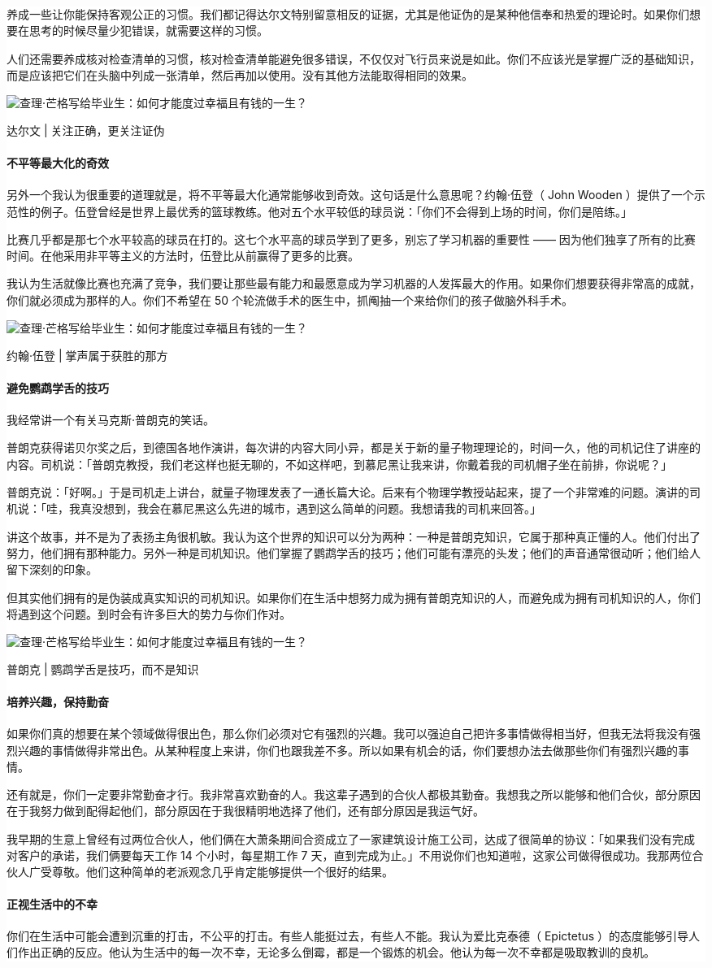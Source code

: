 养成一些让你能保持客观公正的习惯。我们都记得达尔文特别留意相反的证据，尤其是他证伪的是某种他信奉和热爱的理论时。如果你们想要在思考的时候尽量少犯错误，就需要这样的习惯。

人们还需要养成核对检查清单的习惯，核对检查清单能避免很多错误，不仅仅对飞行员来说是如此。你们不应该光是掌握广泛的基础知识，而是应该把它们在头脑中列成一张清单，然后再加以使用。没有其他方法能取得相同的效果。

![查理·芒格写给毕业生：如何才能度过幸福且有钱的一生？](https://github.com/lizj3624/mynote/blob/master/reading-notes/pictures/%E8%BE%BE%E5%B0%94%E6%96%87.jpeg)

达尔文 | 关注正确，更关注证伪

#### **不平等最大化的奇效**

另外一个我认为很重要的道理就是，将不平等最大化通常能够收到奇效。这句话是什么意思呢？约翰·伍登（ John Wooden ）提供了一个示范性的例子。伍登曾经是世界上最优秀的篮球教练。他对五个水平较低的球员说：「你们不会得到上场的时间，你们是陪练。」

比赛几乎都是那七个水平较高的球员在打的。这七个水平高的球员学到了更多，别忘了学习机器的重要性 —— 因为他们独享了所有的比赛时间。在他采用非平等主义的方法时，伍登比从前赢得了更多的比赛。

我认为生活就像比赛也充满了竞争，我们要让那些最有能力和最愿意成为学习机器的人发挥最大的作用。如果你们想要获得非常高的成就，你们就必须成为那样的人。你们不希望在 50 个轮流做手术的医生中，抓阄抽一个来给你们的孩子做脑外科手术。

![查理·芒格写给毕业生：如何才能度过幸福且有钱的一生？](https://github.com/lizj3624/mynote/blob/master/reading-notes/pictures/%E7%BA%A6%E7%BF%B0-%E4%BC%8D%E7%99%BB.jpeg)

约翰·伍登 | 掌声属于获胜的那方

#### **避免鹦鹉学舌的技巧**

我经常讲一个有关马克斯·普朗克的笑话。

普朗克获得诺贝尔奖之后，到德国各地作演讲，每次讲的内容大同小异，都是关于新的量子物理理论的，时间一久，他的司机记住了讲座的内容。司机说：「普朗克教授，我们老这样也挺无聊的，不如这样吧，到慕尼黑让我来讲，你戴着我的司机帽子坐在前排，你说呢？」

普朗克说：「好啊。」于是司机走上讲台，就量子物理发表了一通长篇大论。后来有个物理学教授站起来，提了一个非常难的问题。演讲的司机说：「哇，我真没想到，我会在慕尼黑这么先进的城市，遇到这么简单的问题。我想请我的司机来回答。」

讲这个故事，并不是为了表扬主角很机敏。我认为这个世界的知识可以分为两种：一种是普朗克知识，它属于那种真正懂的人。他们付出了努力，他们拥有那种能力。另外一种是司机知识。他们掌握了鹦鹉学舌的技巧；他们可能有漂亮的头发；他们的声音通常很动听；他们给人留下深刻的印象。

但其实他们拥有的是伪装成真实知识的司机知识。如果你们在生活中想努力成为拥有普朗克知识的人，而避免成为拥有司机知识的人，你们将遇到这个问题。到时会有许多巨大的势力与你们作对。

![查理·芒格写给毕业生：如何才能度过幸福且有钱的一生？](https://github.com/lizj3624/mynote/blob/master/reading-notes/pictures/%E6%99%AE%E6%9C%97%E5%85%8B.jpeg)

普朗克 | 鹦鹉学舌是技巧，而不是知识

#### **培养兴趣，保持勤奋**

如果你们真的想要在某个领域做得很出色，那么你们必须对它有强烈的兴趣。我可以强迫自己把许多事情做得相当好，但我无法将我没有强烈兴趣的事情做得非常出色。从某种程度上来讲，你们也跟我差不多。所以如果有机会的话，你们要想办法去做那些你们有强烈兴趣的事情。

还有就是，你们一定要非常勤奋才行。我非常喜欢勤奋的人。我这辈子遇到的合伙人都极其勤奋。我想我之所以能够和他们合伙，部分原因在于我努力做到配得起他们，部分原因在于我很精明地选择了他们，还有部分原因是我运气好。

我早期的生意上曾经有过两位合伙人，他们俩在大萧条期间合资成立了一家建筑设计施工公司，达成了很简单的协议：「如果我们没有完成对客户的承诺，我们俩要每天工作 14 个小时，每星期工作 7 天，直到完成为止。」不用说你们也知道啦，这家公司做得很成功。我那两位合伙人广受尊敬。他们这种简单的老派观念几乎肯定能够提供一个很好的结果。

#### **正视生活中的不幸**

你们在生活中可能会遭到沉重的打击，不公平的打击。有些人能挺过去，有些人不能。我认为爱比克泰德（ Epictetus ）的态度能够引导人们作出正确的反应。他认为生活中的每一次不幸，无论多么倒霉，都是一个锻炼的机会。他认为每一次不幸都是吸取教训的良机。

